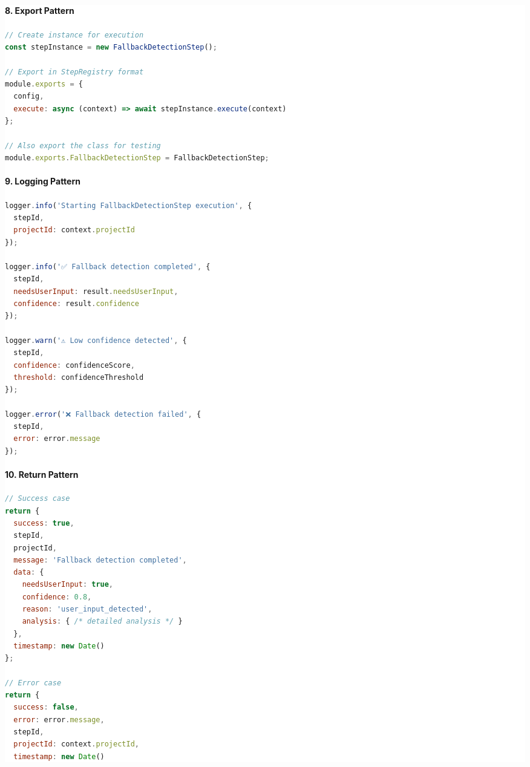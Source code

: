 #### 8. Export Pattern
```javascript
// Create instance for execution
const stepInstance = new FallbackDetectionStep();

// Export in StepRegistry format
module.exports = {
  config,
  execute: async (context) => await stepInstance.execute(context)
};

// Also export the class for testing
module.exports.FallbackDetectionStep = FallbackDetectionStep;
```

#### 9. Logging Pattern
```javascript
logger.info('Starting FallbackDetectionStep execution', {
  stepId,
  projectId: context.projectId
});

logger.info('✅ Fallback detection completed', {
  stepId,
  needsUserInput: result.needsUserInput,
  confidence: result.confidence
});

logger.warn('⚠️ Low confidence detected', {
  stepId,
  confidence: confidenceScore,
  threshold: confidenceThreshold
});

logger.error('❌ Fallback detection failed', {
  stepId,
  error: error.message
});
```

#### 10. Return Pattern
```javascript
// Success case
return {
  success: true,
  stepId,
  projectId,
  message: 'Fallback detection completed',
  data: {
    needsUserInput: true,
    confidence: 0.8,
    reason: 'user_input_detected',
    analysis: { /* detailed analysis */ }
  },
  timestamp: new Date()
};

// Error case
return {
  success: false,
  error: error.message,
  stepId,
  projectId: context.projectId,
  timestamp: new Date()
```